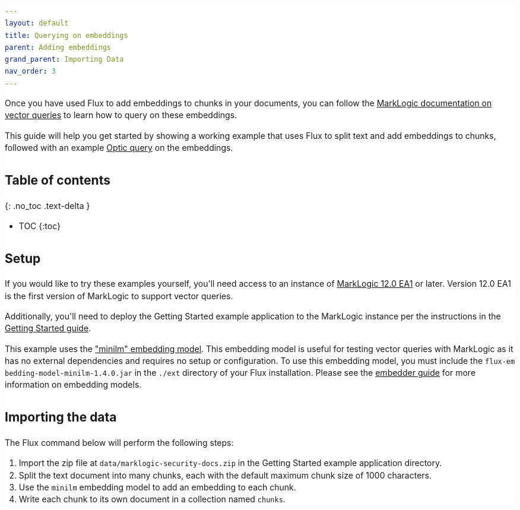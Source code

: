 ```yaml
---
layout: default
title: Querying on embeddings
parent: Adding embeddings
grand_parent: Importing Data
nav_order: 3
---
```


Once you have used Flux to add embeddings to chunks in your documents, you can follow the 
[MarkLogic documentation on vector queries](https://docs.marklogic.com/12.0/guide/release-notes/en/new-features-in-marklogic-12-0-ea1/native-vector-support.html)
to learn how to query on these embeddings. 

This guide will help you get started by showing a working example that uses Flux to split text and add embeddings 
to chunks, followed with an example [Optic query](https://docs.marklogic.com/11.0/guide/optic-guide/en/getting-started-with-optic.html)
on the embeddings. 

## Table of contents
{: .no_toc .text-delta }

- TOC
{:toc}

## Setup

If you would like to try these examples yourself, you'll need access to an instance of
[MarkLogic 12.0 EA1](https://docs.marklogic.com/12.0/guide/release-notes/en/release-notes.html) or later. Version 
12.0 EA1 is the first version of MarkLogic to support vector queries. 

Additionally, you'll need to deploy the Getting Started example application to the MarkLogic instance per the 
instructions in the [Getting Started guide](../../getting-started.md).

This example uses the ["minilm" embedding model](https://docs.langchain4j.dev/integrations/embedding-models/in-process). 
This embedding model is useful for testing vector queries with MarkLogic as it has no external dependencies and requires
no setup or configuration. To use this embedding model, you must include the `flux-embedding-model-minilm-1.4.0.jar`
in the `./ext` directory of your Flux installation. Please see the [embedder guide](embedder.md) for more information 
on embedding models. 

## Importing the data

The Flux command below will perform the following steps:

1. Import the zip file at `data/marklogic-security-docs.zip` in the Getting Started example application directory.
2. Split the text document into many chunks, each with the default maximum chunk size of 1000 characters. 
3. Use the `minilm` embedding model to add an embedding to each chunk.
4. Write each chunk to its own document in a collection named `chunks`.
